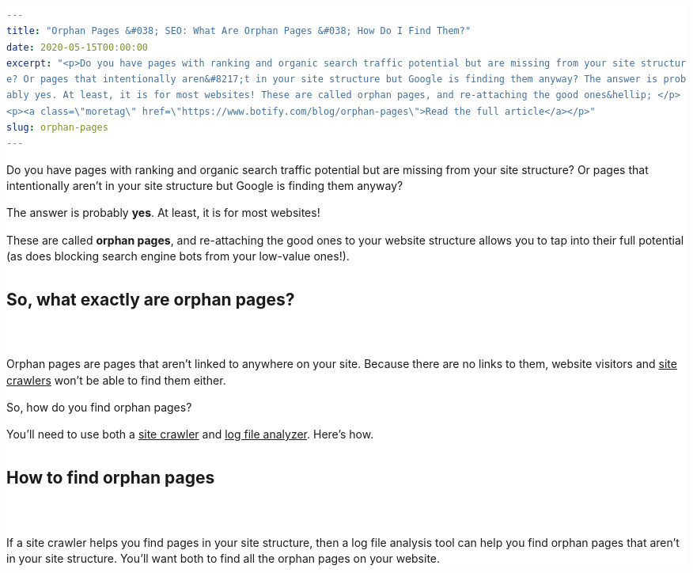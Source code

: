 ```yaml
---
title: "Orphan Pages &#038; SEO: What Are Orphan Pages &#038; How Do I Find Them?"
date: 2020-05-15T00:00:00
excerpt: "<p>Do you have pages with ranking and organic search traffic potential but are missing from your site structure? Or pages that intentionally aren&#8217;t in your site structure but Google is finding them anyway? The answer is probably yes. At least, it is for most websites! These are called orphan pages, and re-attaching the good ones&hellip; </p>
<p><a class=\"moretag\" href=\"https://www.botify.com/blog/orphan-pages\">Read the full article</a></p>"
slug: orphan-pages
---
```



<p>Do you have pages with ranking and organic search traffic potential but are missing from your site structure? Or pages that intentionally aren&#8217;t in your site structure but Google is finding them anyway? </p>



<p>The answer is probably <strong>yes</strong>. At least, it is for most websites! </p>



<p>These are called <strong>orphan pages</strong>, and re-attaching the good ones to your website structure allows you to tap into their full potential (as does blocking search engine bots from your low-value ones!). </p>



<h2 class="wp-block-heading">So, what exactly are orphan pages?</h2>



<div style="height:25px" aria-hidden="true" class="wp-block-spacer"></div>



<p>Orphan pages are pages that aren&#8217;t linked to anywhere on your site. Because there are no links to them, website visitors and <a href="https://www.botify.com/platform/botify-analytics/sitecrawler">site crawlers</a> won&#8217;t be able to find them either. </p>



<p>So, how do you find orphan pages?</p>



<p>You&#8217;ll need to use both a <a href="https://www.botify.com/platform/botify-analytics/sitecrawler">site crawler</a> and <a href="https://www.botify.com/platform/botify-analytics/loganalyzer">log file analyzer</a>. Here&#8217;s how.</p>



<h2 class="wp-block-heading">How to find orphan pages</h2>



<div style="height:25px" aria-hidden="true" class="wp-block-spacer"></div>



<p>If a site crawler helps you find pages in your site structure, then a log file analysis tool can help you find orphan pages that aren&#8217;t in your site structure. You&#8217;ll want both to find all the orphan pages on your website.</p>
